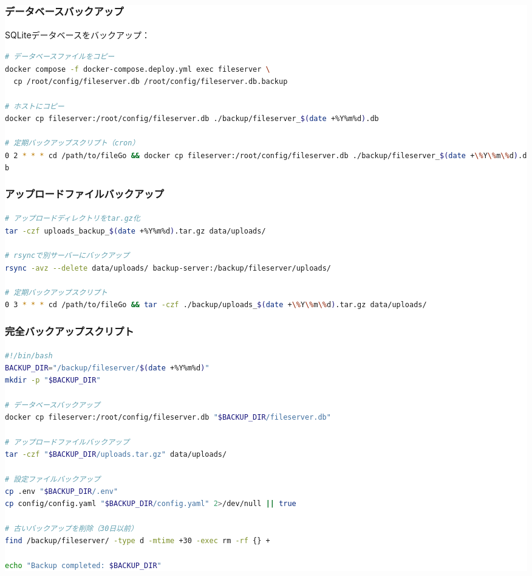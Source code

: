 ### データベースバックアップ

SQLiteデータベースをバックアップ：

```bash
# データベースファイルをコピー
docker compose -f docker-compose.deploy.yml exec fileserver \
  cp /root/config/fileserver.db /root/config/fileserver.db.backup

# ホストにコピー
docker cp fileserver:/root/config/fileserver.db ./backup/fileserver_$(date +%Y%m%d).db

# 定期バックアップスクリプト（cron）
0 2 * * * cd /path/to/fileGo && docker cp fileserver:/root/config/fileserver.db ./backup/fileserver_$(date +\%Y\%m\%d).db
```

### アップロードファイルバックアップ

```bash
# アップロードディレクトリをtar.gz化
tar -czf uploads_backup_$(date +%Y%m%d).tar.gz data/uploads/

# rsyncで別サーバーにバックアップ
rsync -avz --delete data/uploads/ backup-server:/backup/fileserver/uploads/

# 定期バックアップスクリプト
0 3 * * * cd /path/to/fileGo && tar -czf ./backup/uploads_$(date +\%Y\%m\%d).tar.gz data/uploads/
```

### 完全バックアップスクリプト

```bash
#!/bin/bash
BACKUP_DIR="/backup/fileserver/$(date +%Y%m%d)"
mkdir -p "$BACKUP_DIR"

# データベースバックアップ
docker cp fileserver:/root/config/fileserver.db "$BACKUP_DIR/fileserver.db"

# アップロードファイルバックアップ
tar -czf "$BACKUP_DIR/uploads.tar.gz" data/uploads/

# 設定ファイルバックアップ
cp .env "$BACKUP_DIR/.env"
cp config/config.yaml "$BACKUP_DIR/config.yaml" 2>/dev/null || true

# 古いバックアップを削除（30日以前）
find /backup/fileserver/ -type d -mtime +30 -exec rm -rf {} +

echo "Backup completed: $BACKUP_DIR"
```
